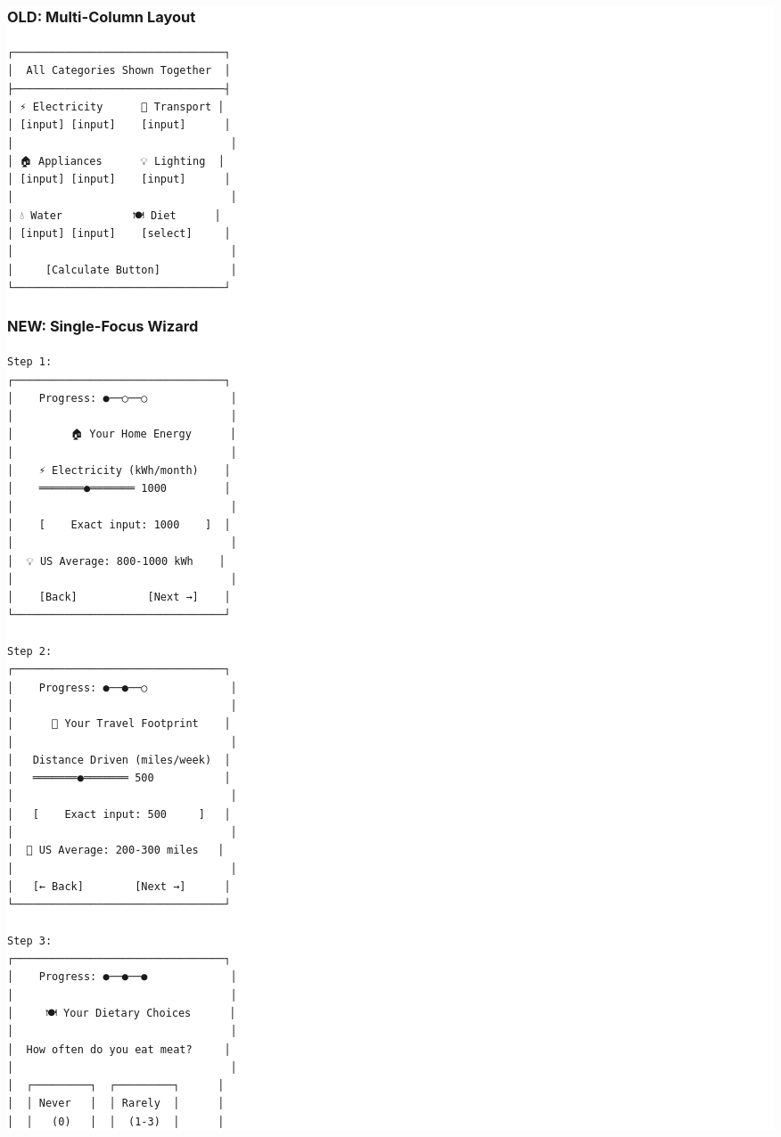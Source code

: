 ### OLD: Multi-Column Layout
```
┌─────────────────────────────────┐
│  All Categories Shown Together  │
├─────────────────────────────────┤
│ ⚡ Electricity      🚗 Transport │
│ [input] [input]    [input]      │
│                                  │
│ 🏠 Appliances      💡 Lighting  │
│ [input] [input]    [input]      │
│                                  │
│ 💧 Water           🍽️ Diet      │
│ [input] [input]    [select]     │
│                                  │
│     [Calculate Button]           │
└─────────────────────────────────┘
```

### NEW: Single-Focus Wizard
```
Step 1:
┌─────────────────────────────────┐
│    Progress: ●──○──○             │
│                                  │
│         🏠 Your Home Energy      │
│                                  │
│    ⚡ Electricity (kWh/month)    │
│    ═══════●═══════ 1000         │
│                                  │
│    [    Exact input: 1000    ]  │
│                                  │
│  💡 US Average: 800-1000 kWh    │
│                                  │
│    [Back]           [Next →]    │
└─────────────────────────────────┘

Step 2:
┌─────────────────────────────────┐
│    Progress: ●──●──○             │
│                                  │
│      🚗 Your Travel Footprint    │
│                                  │
│   Distance Driven (miles/week)  │
│   ═══════●═══════ 500           │
│                                  │
│   [    Exact input: 500     ]   │
│                                  │
│  🚙 US Average: 200-300 miles   │
│                                  │
│   [← Back]        [Next →]      │
└─────────────────────────────────┘

Step 3:
┌─────────────────────────────────┐
│    Progress: ●──●──●             │
│                                  │
│     🍽️ Your Dietary Choices      │
│                                  │
│  How often do you eat meat?     │
│                                  │
│  ┌─────────┐  ┌─────────┐      │
│  │ Never   │  │ Rarely  │      │
│  │   (0)   │  │  (1-3)  │      │
```